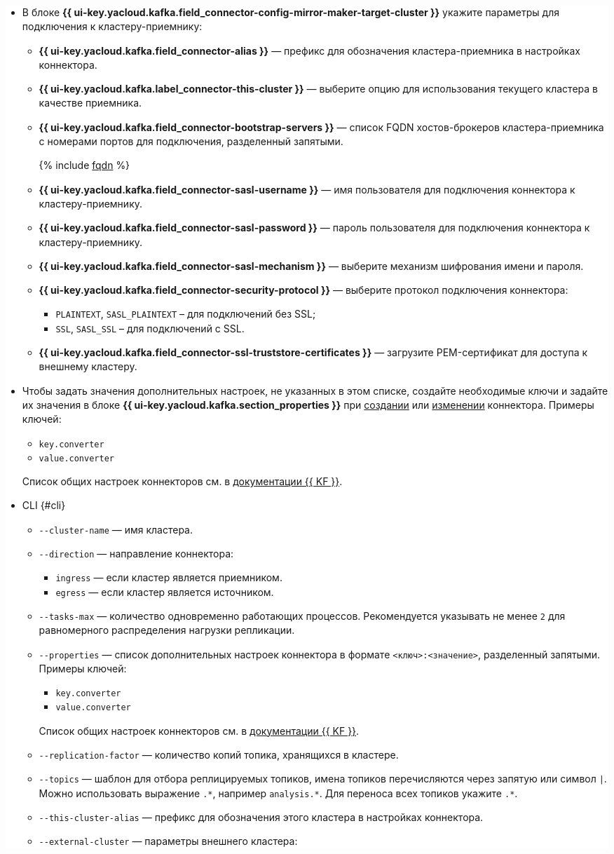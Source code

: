   * В блоке **{{ ui-key.yacloud.kafka.field_connector-config-mirror-maker-target-cluster }}** укажите параметры для подключения к кластеру-приемнику:
    * **{{ ui-key.yacloud.kafka.field_connector-alias }}** — префикс для обозначения кластера-приемника в настройках коннектора.
    * **{{ ui-key.yacloud.kafka.label_connector-this-cluster }}** — выберите опцию для использования текущего кластера в качестве приемника.
    * **{{ ui-key.yacloud.kafka.field_connector-bootstrap-servers }}** — список FQDN хостов-брокеров кластера-приемника с номерами портов для подключения, разделенный запятыми.

       {% include [fqdn](../../_includes/mdb/mkf/fqdn-host.md) %}

    * **{{ ui-key.yacloud.kafka.field_connector-sasl-username }}** — имя пользователя для подключения коннектора к кластеру-приемнику.
    * **{{ ui-key.yacloud.kafka.field_connector-sasl-password }}** — пароль пользователя для подключения коннектора к кластеру-приемнику.
    * **{{ ui-key.yacloud.kafka.field_connector-sasl-mechanism }}** — выберите механизм шифрования имени и пароля.
    * **{{ ui-key.yacloud.kafka.field_connector-security-protocol }}** — выберите протокол подключения коннектора:
      * `PLAINTEXT`, `SASL_PLAINTEXT` – для подключений без SSL;
      * `SSL`, `SASL_SSL` – для подключений с SSL.
    * **{{ ui-key.yacloud.kafka.field_connector-ssl-truststore-certificates }}** — загрузите PEM-сертификат для доступа к внешнему кластеру.

  * Чтобы задать значения дополнительных настроек, не указанных в этом списке, создайте необходимые ключи и задайте их значения в блоке **{{ ui-key.yacloud.kafka.section_properties }}** при [создании](#create) или [изменении](#update) коннектора. Примеры ключей:

    * `key.converter`
    * `value.converter`

    Список общих настроек коннекторов см. в [документации {{ KF }}](https://kafka.apache.org/documentation/#connectconfigs).

- CLI {#cli}

    * `--cluster-name` — имя кластера.
    * `--direction` — направление коннектора:

        * `ingress` — если кластер является приемником.
        * `egress` — если кластер является источником.

    * `--tasks-max` — количество одновременно работающих процессов. Рекомендуется указывать не менее `2` для равномерного распределения нагрузки репликации.
    * `--properties` — список дополнительных настроек коннектора в формате `<ключ>:<значение>`, разделенный запятыми. Примеры ключей:

        * `key.converter`
        * `value.converter`

        Список общих настроек коннекторов см. в [документации {{ KF }}](https://kafka.apache.org/documentation/#connectconfigs).

    * `--replication-factor` — количество копий топика, хранящихся в кластере.
    * `--topics` — шаблон для отбора реплицируемых топиков, имена топиков перечисляются через запятую или символ `|`. Можно использовать выражение `.*`, например `analysis.*`. Для переноса всех топиков укажите `.*`.
    * `--this-cluster-alias` — префикс для обозначения этого кластера в настройках коннектора.
    * `--external-cluster` — параметры внешнего кластера:
